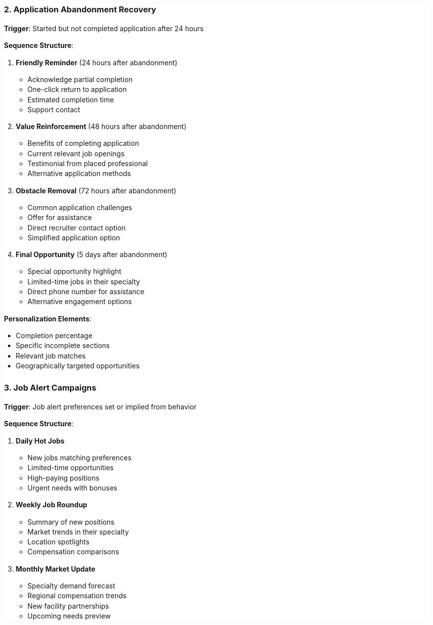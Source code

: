 ### 2. Application Abandonment Recovery

**Trigger**: Started but not completed application after 24 hours

**Sequence Structure**:
1. **Friendly Reminder** (24 hours after abandonment)
   - Acknowledge partial completion
   - One-click return to application
   - Estimated completion time
   - Support contact

2. **Value Reinforcement** (48 hours after abandonment)
   - Benefits of completing application
   - Current relevant job openings
   - Testimonial from placed professional
   - Alternative application methods

3. **Obstacle Removal** (72 hours after abandonment)
   - Common application challenges
   - Offer for assistance
   - Direct recruiter contact option
   - Simplified application option

4. **Final Opportunity** (5 days after abandonment)
   - Special opportunity highlight
   - Limited-time jobs in their specialty
   - Direct phone number for assistance
   - Alternative engagement options

**Personalization Elements**:
- Completion percentage
- Specific incomplete sections
- Relevant job matches
- Geographically targeted opportunities

### 3. Job Alert Campaigns

**Trigger**: Job alert preferences set or implied from behavior

**Sequence Structure**:
1. **Daily Hot Jobs**
   - New jobs matching preferences
   - Limited-time opportunities
   - High-paying positions
   - Urgent needs with bonuses

2. **Weekly Job Roundup**
   - Summary of new positions
   - Market trends in their specialty
   - Location spotlights
   - Compensation comparisons

3. **Monthly Market Update**
   - Specialty demand forecast
   - Regional compensation trends
   - New facility partnerships
   - Upcoming needs preview
